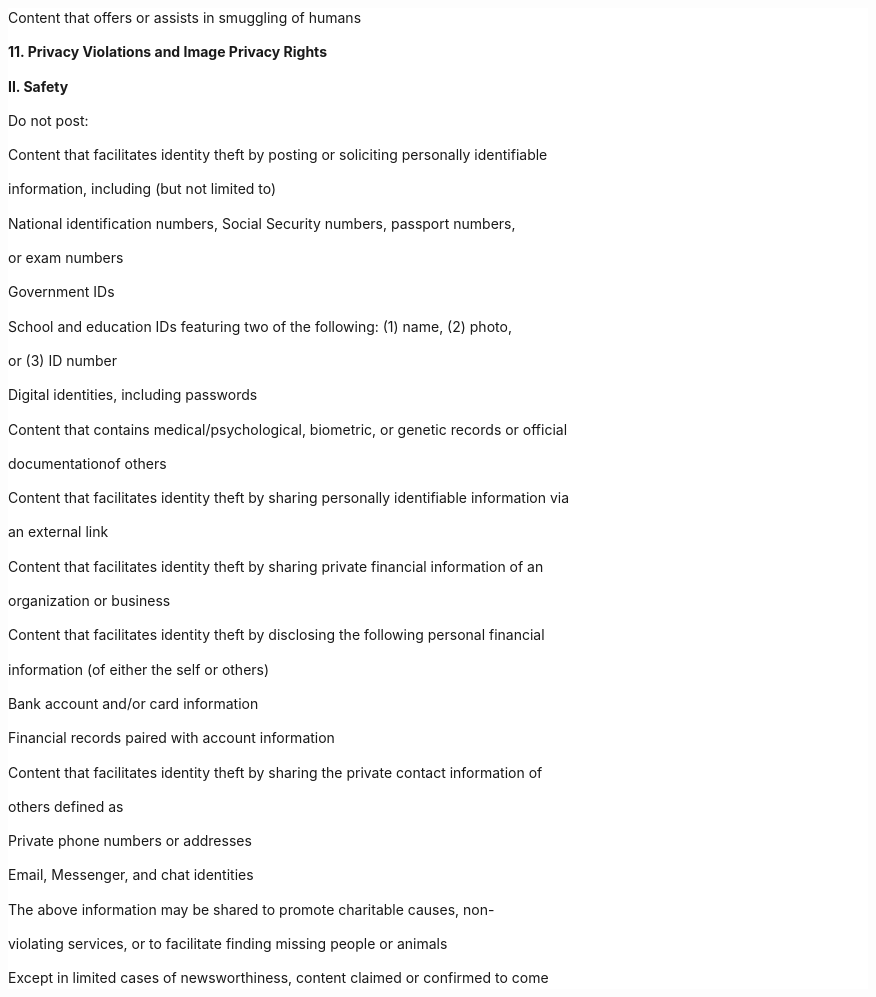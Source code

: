  

Content that offers or assists in smuggling of humans<span style="background-color: green;"> 

</span> 

 

**11. Privacy Violations and Image Privacy Rights** 

**II. Safety** 

 

Do not post: 

Content that facilitates identity theft by posting or soliciting personally identifiable 

information, including (but not limited to) 

National identification numbers, Social Security numbers, passport numbers, 

or exam numbers 

Government IDs 

School and education IDs featuring two of the following: (1) name, (2) photo, 

or (3) ID number 

Digital identities, including passwords 

 

Content that contains medical/psychological, biometric, or genetic records or official 

documentationof others 

Content that facilitates identity theft by sharing personally identifiable information via 

an external link 

Content that facilitates identity theft by sharing private financial information of an 

organization or business 

Content that facilitates identity theft by disclosing the following personal financial 

information (of either the self or others) 

Bank account and/or card information 

Financial records paired with account information 

Content that facilitates identity theft by sharing the private contact information of 

others defined as 

Private phone numbers or addresses 

Email, Messenger, and chat identities 

The above information may be shared to promote charitable causes, non-

violating services, or to facilitate finding missing people or animals 

Except in limited cases of newsworthiness, content claimed or confirmed to come 

